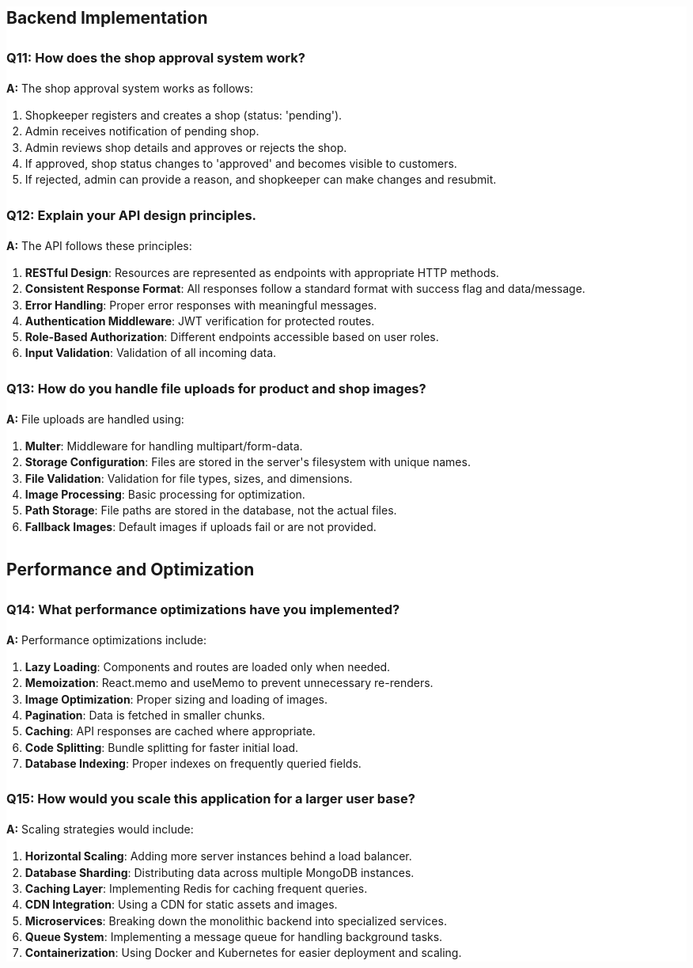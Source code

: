 ## Backend Implementation

### Q11: How does the shop approval system work?
**A:** The shop approval system works as follows:
1. Shopkeeper registers and creates a shop (status: 'pending').
2. Admin receives notification of pending shop.
3. Admin reviews shop details and approves or rejects the shop.
4. If approved, shop status changes to 'approved' and becomes visible to customers.
5. If rejected, admin can provide a reason, and shopkeeper can make changes and resubmit.

### Q12: Explain your API design principles.
**A:** The API follows these principles:
1. **RESTful Design**: Resources are represented as endpoints with appropriate HTTP methods.
2. **Consistent Response Format**: All responses follow a standard format with success flag and data/message.
3. **Error Handling**: Proper error responses with meaningful messages.
4. **Authentication Middleware**: JWT verification for protected routes.
5. **Role-Based Authorization**: Different endpoints accessible based on user roles.
6. **Input Validation**: Validation of all incoming data.

### Q13: How do you handle file uploads for product and shop images?
**A:** File uploads are handled using:
1. **Multer**: Middleware for handling multipart/form-data.
2. **Storage Configuration**: Files are stored in the server's filesystem with unique names.
3. **File Validation**: Validation for file types, sizes, and dimensions.
4. **Image Processing**: Basic processing for optimization.
5. **Path Storage**: File paths are stored in the database, not the actual files.
6. **Fallback Images**: Default images if uploads fail or are not provided.

## Performance and Optimization

### Q14: What performance optimizations have you implemented?
**A:** Performance optimizations include:
1. **Lazy Loading**: Components and routes are loaded only when needed.
2. **Memoization**: React.memo and useMemo to prevent unnecessary re-renders.
3. **Image Optimization**: Proper sizing and loading of images.
4. **Pagination**: Data is fetched in smaller chunks.
5. **Caching**: API responses are cached where appropriate.
6. **Code Splitting**: Bundle splitting for faster initial load.
7. **Database Indexing**: Proper indexes on frequently queried fields.

### Q15: How would you scale this application for a larger user base?
**A:** Scaling strategies would include:
1. **Horizontal Scaling**: Adding more server instances behind a load balancer.
2. **Database Sharding**: Distributing data across multiple MongoDB instances.
3. **Caching Layer**: Implementing Redis for caching frequent queries.
4. **CDN Integration**: Using a CDN for static assets and images.
5. **Microservices**: Breaking down the monolithic backend into specialized services.
6. **Queue System**: Implementing a message queue for handling background tasks.
7. **Containerization**: Using Docker and Kubernetes for easier deployment and scaling.
